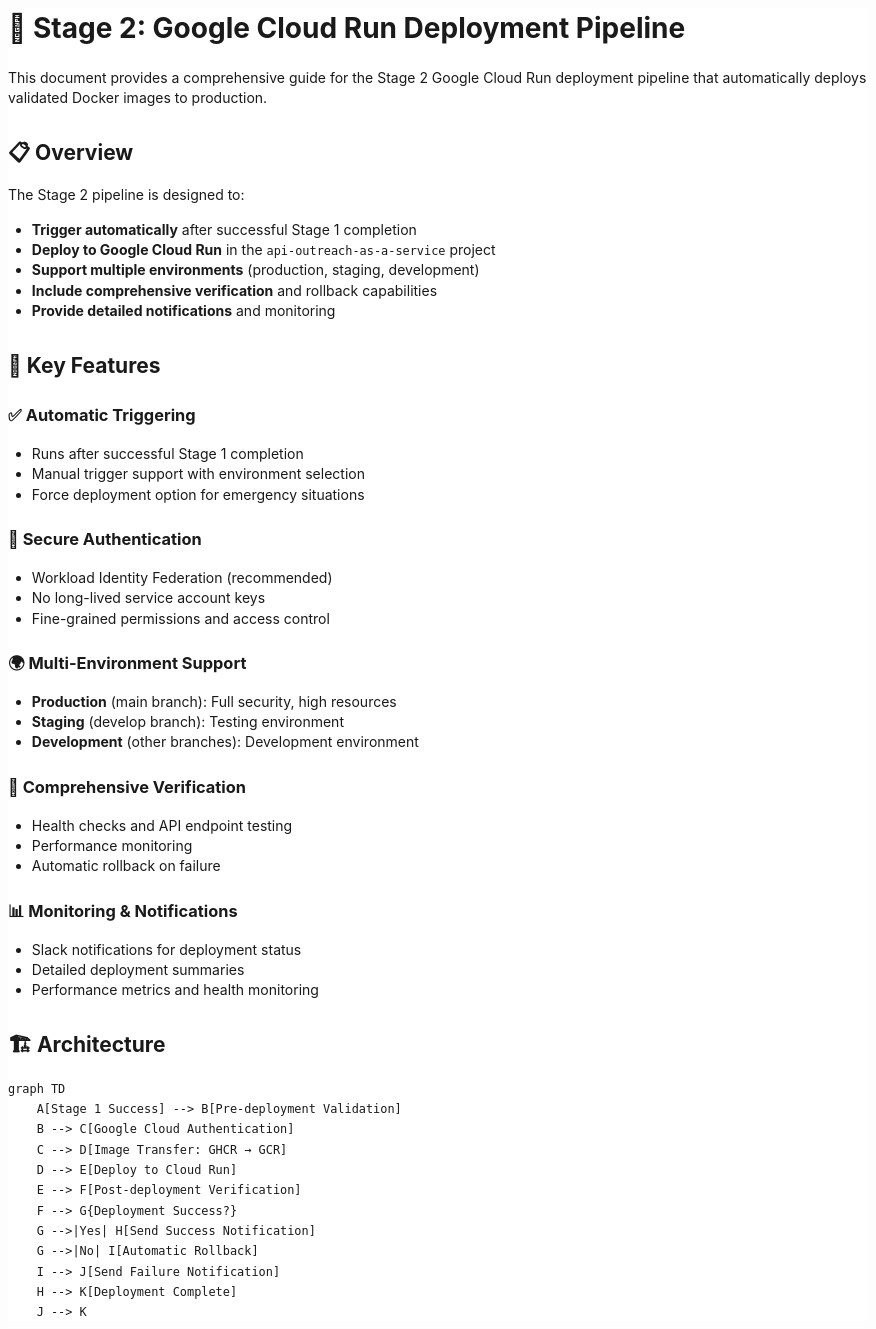 # 🚀 Stage 2: Google Cloud Run Deployment Pipeline

This document provides a comprehensive guide for the Stage 2 Google Cloud Run deployment pipeline that automatically deploys validated Docker images to production.

## 📋 Overview

The Stage 2 pipeline is designed to:
- **Trigger automatically** after successful Stage 1 completion
- **Deploy to Google Cloud Run** in the `api-outreach-as-a-service` project
- **Support multiple environments** (production, staging, development)
- **Include comprehensive verification** and rollback capabilities
- **Provide detailed notifications** and monitoring

## 🎯 Key Features

### ✅ **Automatic Triggering**
- Runs after successful Stage 1 completion
- Manual trigger support with environment selection
- Force deployment option for emergency situations

### 🔐 **Secure Authentication**
- Workload Identity Federation (recommended)
- No long-lived service account keys
- Fine-grained permissions and access control

### 🌍 **Multi-Environment Support**
- **Production** (main branch): Full security, high resources
- **Staging** (develop branch): Testing environment
- **Development** (other branches): Development environment

### 🔄 **Comprehensive Verification**
- Health checks and API endpoint testing
- Performance monitoring
- Automatic rollback on failure

### 📊 **Monitoring & Notifications**
- Slack notifications for deployment status
- Detailed deployment summaries
- Performance metrics and health monitoring

## 🏗️ Architecture

```mermaid
graph TD
    A[Stage 1 Success] --> B[Pre-deployment Validation]
    B --> C[Google Cloud Authentication]
    C --> D[Image Transfer: GHCR → GCR]
    D --> E[Deploy to Cloud Run]
    E --> F[Post-deployment Verification]
    F --> G{Deployment Success?}
    G -->|Yes| H[Send Success Notification]
    G -->|No| I[Automatic Rollback]
    I --> J[Send Failure Notification]
    H --> K[Deployment Complete]
    J --> K
```
